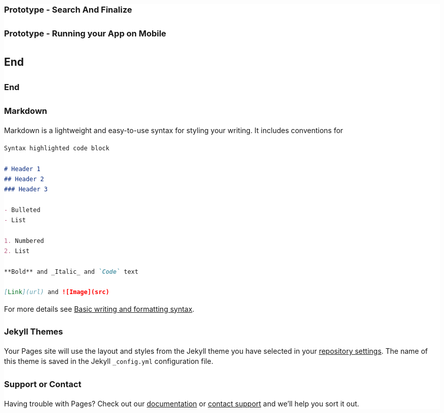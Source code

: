 ### Prototype - Search And Finalize
<iframe src="https://player.vimeo.com/video/654339459" width="640" height="564" frameborder="0" allow="autoplay; fullscreen" allowfullscreen></iframe>

### Prototype - Running your App on Mobile
<iframe src="https://player.vimeo.com/video/654341643" width="640" height="564" frameborder="0" allow="autoplay; fullscreen" allowfullscreen></iframe>



## End

### End
<iframe src="https://player.vimeo.com/video/654342088" width="640" height="564" frameborder="0" allow="autoplay; fullscreen" allowfullscreen></iframe>




### Markdown

Markdown is a lightweight and easy-to-use syntax for styling your writing. It includes conventions for

```markdown
Syntax highlighted code block

# Header 1
## Header 2
### Header 3

- Bulleted
- List

1. Numbered
2. List

**Bold** and _Italic_ and `Code` text

[Link](url) and ![Image](src)
```

For more details see [Basic writing and formatting syntax](https://docs.github.com/en/github/writing-on-github/getting-started-with-writing-and-formatting-on-github/basic-writing-and-formatting-syntax).

### Jekyll Themes

Your Pages site will use the layout and styles from the Jekyll theme you have selected in your [repository settings](https://github.com/FadiZahhar/xdadvanced-training/settings/pages). The name of this theme is saved in the Jekyll `_config.yml` configuration file.

### Support or Contact

Having trouble with Pages? Check out our [documentation](https://docs.github.com/categories/github-pages-basics/) or [contact support](https://support.github.com/contact) and we’ll help you sort it out.
